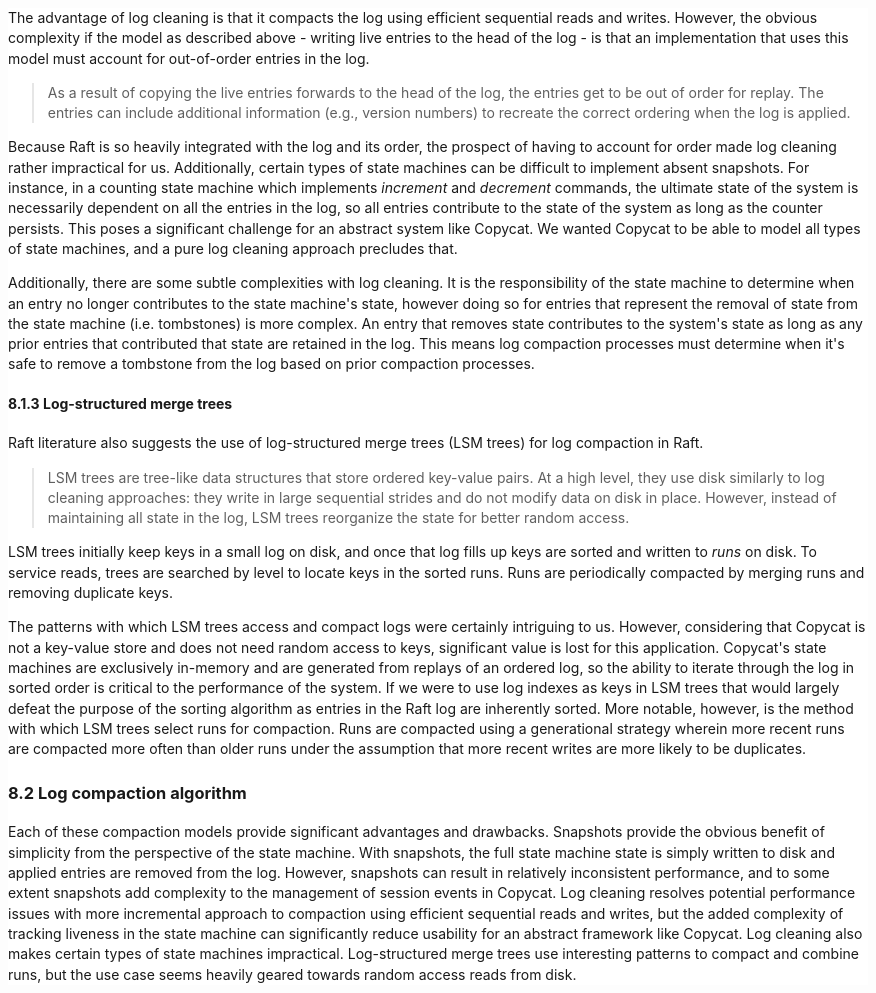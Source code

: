 The advantage of log cleaning is that it compacts the log using efficient sequential reads and writes. However, the obvious complexity if the model as described above - writing live entries to the head of the log - is that an implementation that uses this model must account for out-of-order entries in the log.

> As a result of copying the live entries forwards to the head of the log, the entries get to be out of order for replay. The entries can include additional information (e.g., version numbers) to recreate the correct ordering when the log is applied.

Because Raft is so heavily integrated with the log and its order, the prospect of having to account for order made log cleaning rather impractical for us. Additionally, certain types of state machines can be difficult to implement absent snapshots. For instance, in a counting state machine which implements *increment* and *decrement* commands, the ultimate state of the system is necessarily dependent on all the entries in the log, so all entries contribute to the state of the system as long as the counter persists. This poses a significant challenge for an abstract system like Copycat. We wanted Copycat to be able to model all types of state machines, and a pure log cleaning approach precludes that.

Additionally, there are some subtle complexities with log cleaning. It is the responsibility of the state machine to determine when an entry no longer contributes to the state machine's state, however doing so for entries that represent the removal of state from the state machine (i.e. tombstones) is more complex. An entry that removes state contributes to the system's state as long as any prior entries that contributed that state are retained in the log. This means log compaction processes must determine when it's safe to remove a tombstone from the log based on prior compaction processes.

<h4 id="log-structured-merge-trees">8.1.3 Log-structured merge trees</h4>

Raft literature also suggests the use of log-structured merge trees (LSM trees) for log compaction in Raft.

> LSM trees are tree-like data structures that store ordered key-value pairs. At a high level, they use disk similarly to log cleaning approaches: they write in large sequential strides and do not modify data on disk in place. However, instead of maintaining all state in the log, LSM trees reorganize the state for better random access.

LSM trees initially keep keys in a small log on disk, and once that log fills up keys are sorted and written to *runs* on disk. To service reads, trees are searched by level to locate keys in the sorted runs. Runs are periodically compacted by merging runs and removing duplicate keys.

The patterns with which LSM trees access and compact logs were certainly intriguing to us. However, considering that Copycat is not a key-value store and does not need random access to keys, significant value is lost for this application. Copycat's state machines are exclusively in-memory and are generated from replays of an ordered log, so the ability to iterate through the log in sorted order is critical to the performance of the system. If we were to use log indexes as keys in LSM trees that would largely defeat the purpose of the sorting algorithm as entries in the Raft log are inherently sorted. More notable, however, is the method with which LSM trees select runs for compaction. Runs are compacted using a generational strategy wherein more recent runs are compacted more often than older runs under the assumption that more recent writes are more likely to be duplicates.

<h3 id="log-compaction-algorithm">8.2 Log compaction algorithm</h3>

Each of these compaction models provide significant advantages and drawbacks. Snapshots provide the obvious benefit of simplicity from the perspective of the state machine. With snapshots, the full state machine state is simply written to disk and applied entries are removed from the log. However, snapshots can result in relatively inconsistent performance, and to some extent snapshots add complexity to the management of session events in Copycat. Log cleaning resolves potential performance issues with more incremental approach to compaction using efficient sequential reads and writes, but the added complexity of tracking liveness in the state machine can significantly reduce usability for an abstract framework like Copycat. Log cleaning also makes certain types of state machines impractical. Log-structured merge trees use interesting patterns to compact and combine runs, but the use case seems heavily geared towards random access reads from disk.
